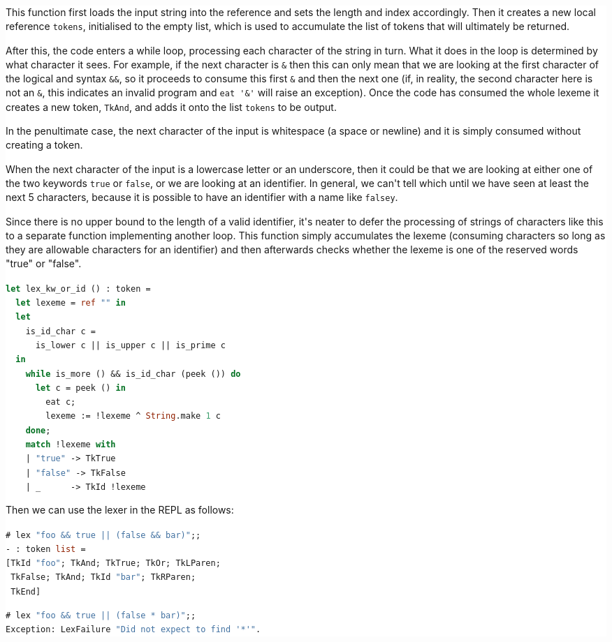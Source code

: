 This function first loads the input string into the reference and sets the length and index accordingly.  Then it creates a new local reference `tokens`, initialised to the empty list, which is used to accumulate the list of tokens that will ultimately be returned.

After this, the code enters a while loop, processing each character of the string in turn.  What it does in the loop is determined by what character it sees.  For example, if the next character is `&` then this can only mean that we are looking at the first character of the logical and syntax `&&`, so it proceeds to consume this first `&` and then the next one (if, in reality, the second character here is not an `&`, this indicates an invalid program and `eat '&'` will raise an exception).  Once the code has consumed the whole lexeme it creates a new token, `TkAnd`, and adds it onto the list `tokens` to be output.

In the penultimate case, the next character of the input is whitespace (a space or newline) and it is simply consumed without creating a token.    

When the next character of the input is a lowercase letter or an underscore, then it could be that we are looking at either one of the two keywords `true` or `false`, or we are looking at an identifier.  In general, we can't tell which until we have seen at least the next 5 characters, because it is possible to have an identifier with a name like `falsey`.

Since there is no upper bound to the length of a valid identifier, it's neater to defer the processing of strings of characters like this to a separate function implementing another loop.  This function simply accumulates the lexeme (consuming characters so long as they are allowable characters for an identifier) and then afterwards checks whether the lexeme is one of the reserved words "true" or "false".

```ocaml
let lex_kw_or_id () : token =
  let lexeme = ref "" in
  let 
    is_id_char c = 
      is_lower c || is_upper c || is_prime c
  in 
    while is_more () && is_id_char (peek ()) do
      let c = peek () in
        eat c;
        lexeme := !lexeme ^ String.make 1 c
    done;
    match !lexeme with
    | "true" -> TkTrue
    | "false" -> TkFalse
    | _      -> TkId !lexeme
```

Then we can use the lexer in the REPL as follows:
```ocaml
# lex "foo && true || (false && bar)";;
- : token list =
[TkId "foo"; TkAnd; TkTrue; TkOr; TkLParen;
 TkFalse; TkAnd; TkId "bar"; TkRParen;
 TkEnd]
```

```ocaml
# lex "foo && true || (false * bar)";;
Exception: LexFailure "Did not expect to find '*'".
```